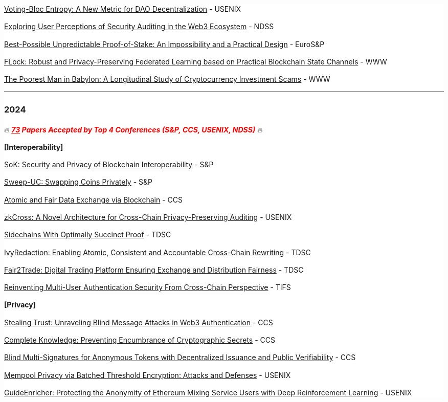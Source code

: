 [Voting-Bloc Entropy: A New Metric for DAO Decentralization](https://www.usenix.org/conference/usenixsecurity25/presentation/fabrega) - USENIX

[Exploring User Perceptions of Security Auditing in the Web3 Ecosystem](https://www.ndss-symposium.org/ndss-paper/exploring-user-perceptions-of-security-auditing-in-the-web3-ecosystem/) - NDSS

[Best-Possible Unpredictable Proof-of-Stake: An Impossibility and a Practical Design]() - EuroS&P

[FLock: Robust and Privacy-Preserving Federated Learning based on Practical Blockchain State Channels](https://dl.acm.org/doi/10.1145/3696410.3714666) - WWW

[The Poorest Man in Babylon: A Longitudinal Study of Cryptocurrency Investment Scams](https://dl.acm.org/doi/10.1145/3696410.3714588) - WWW

---
### 2024

🔥 ***<span style="color:Red"><u>73</u> Papers Accepted by Top 4 Conferences (S&P, CCS, USENIX, NDSS)</span>*** 🔥

**[Interoperability]**  

[SoK: Security and Privacy of Blockchain Interoperability](https://ieeexplore.ieee.org/document/10646648) - S&P

[Sweep-UC: Swapping Coins Privately](https://ieeexplore.ieee.org/document/10646880) - S&P

[Atomic and Fair Data Exchange via Blockchain](https://dl.acm.org/doi/10.1145/3658644.3690248) - CCS

[zkCross: A Novel Architecture for Cross-Chain Privacy-Preserving Auditing](https://www.usenix.org/conference/usenixsecurity24/presentation/guo-yihao) - USENIX

[Sidechains With Optimally Succinct Proof](https://ieeexplore.ieee.org/document/10301610) - TDSC

[IvyRedaction: Enabling Atomic, Consistent and Accountable Cross-Chain Rewriting](https://ieeexplore.ieee.org/document/10342807) - TDSC

[Fair2Trade: Digital Trading Platform Ensuring Exchange and Distribution Fairness](https://ieeexplore.ieee.org/document/10420492) - TDSC

[Reinventing Multi-User Authentication Security From Cross-Chain Perspective](https://ieeexplore.ieee.org/document/10683773) - TIFS 

**[Privacy]** 

[Stealing Trust: Unraveling Blind Message Attacks in Web3 Authentication](https://dl.acm.org/doi/10.1145/3658644.3670323) - CCS

[Complete Knowledge: Preventing Encumbrance of Cryptographic Secrets](https://dl.acm.org/doi/10.1145/3658644.3690273) - CCS

[Blind Multi-Signatures for Anonymous Tokens with Decentralized Issuance and Public Verifiability](https://dl.acm.org/doi/10.1145/3658644.3690364) - CCS

[Mempool Privacy via Batched Threshold Encryption: Attacks and Defenses](https://www.usenix.org/conference/usenixsecurity24/presentation/choudhuri) - USENIX

[GuideEnricher: Protecting the Anonymity of Ethereum Mixing Service Users with Deep Reinforcement Learning](https://www.usenix.org/conference/usenixsecurity24/presentation/de-silva) - USENIX
